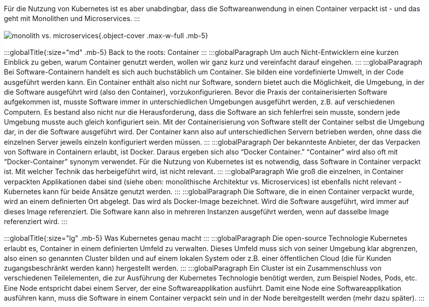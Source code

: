 Für die Nutzung von Kubernetes ist es aber unabdingbar, dass die Softwareanwendung in einen Container verpackt ist - und das geht mit Monolithen und Microservices.
:::

![monolith vs. microservices](/img/blogs/kubernetes-explained-for-non-developers-1.jpg){.object-cover .max-w-full .mb-5}

:::globalTitle{:size="md" .mb-5}
Back to the roots: Container
:::
:::globalParagraph
Um auch Nicht-Entwicklern eine kurzen Einblick zu geben, warum Container genutzt werden, wollen wir ganz kurz und vereinfacht darauf eingehen.
:::
:::globalParagraph
Bei Software-Containern handelt es sich auch buchstäblich um Container. Sie bilden eine vordefinierte Umwelt, in der Code ausgeführt werden kann. Ein Container enthält also nicht nur Software, sondern bietet auch die Möglichkeit, die Umgebung, in der die Software ausgeführt wird (also den Container), vorzukonfigurieren. Bevor die Praxis der containerisierten Software aufgekommen ist, musste Software immer in unterschiedlichen Umgebungen ausgeführt werden, z.B. auf verschiedenen Computern. Es bestand also nicht nur die Herausforderung, dass die Software an sich fehlerfrei sein musste, sondern jede Umgebung musste auch gleich konfiguriert sein. Mit der Containerisierung von Software stellt der Container selbst die Umgebung dar, in der die Software ausgeführt wird. Der Container kann also auf unterschiedlichen Servern betrieben werden, ohne dass die einzelnen Server jeweils einzeln konfiguriert werden müssen.
:::
:::globalParagraph
Der bekannteste Anbieter, der das Verpacken von Software in Containern erlaubt, ist Docker. Daraus ergeben sich also “Docker Container.” “Container” wird also oft mit “Docker-Container” synonym verwendet. Für die Nutzung von Kubernetes ist es notwendig, dass Software in Container verpackt ist. Mit welcher Technik das herbeigeführt wird, ist nicht relevant.
:::
:::globalParagraph
Wie groß die einzelnen, in Container verpackten Applikationen dabei sind (siehe oben: monolithische Architektur vs. Microservices) ist ebenfalls nicht relevant - Kubernetes kann für beide Ansätze genutzt werden.
:::
:::globalParagraph
Die Software, die in einen Container verpackt wurde, wird an einem definierten Ort abgelegt. Das wird als Docker-Image bezeichnet. Wird die Software ausgeführt, wird immer auf dieses Image referenziert. Die Software kann also in mehreren Instanzen ausgeführt werden, wenn auf dasselbe Image referenziert wird.
:::

:::globalTitle{:size="lg" .mb-5}
Was Kubernetes genau macht
:::
:::globalParagraph
Die open-source Technologie Kubernetes erlaubt es, Container in einem definierten Umfeld zu verwalten. Dieses Umfeld muss sich von seiner Umgebung klar abgrenzen, also einen so genannten Cluster bilden und auf einem lokalen System oder z.B. einer öffentlichen Cloud (die für Kunden zugangsbeschränkt werden kann) hergestellt werden.
:::
:::globalParagraph
Ein Cluster ist ein Zusammenschluss von verschiedenen Teilelementen, die zur Ausführung der Kubernetes Technologie benötigt werden, zum Beispiel Nodes, Pods, etc. Eine Node entspricht dabei einem Server, der eine Softwareapplikation ausführt. Damit eine Node eine Softwareapplikation ausführen kann, muss die Software in einem Container verpackt sein und in der Node bereitgestellt werden (mehr dazu später).
:::
